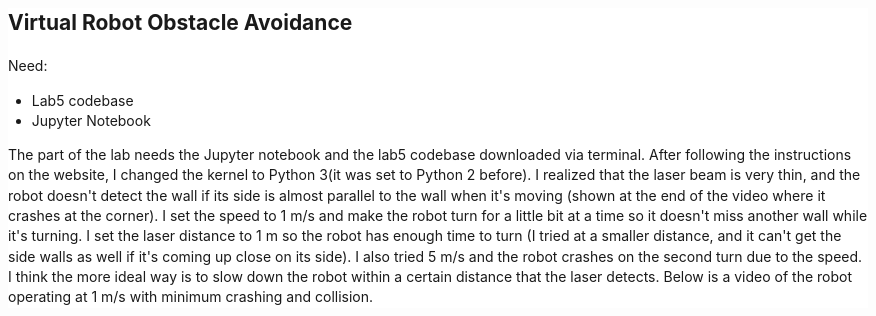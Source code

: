 <iframe width="560" height="315" src="https://www.youtube.com/embed/befxTTZBrZk" frameborder="0" allow="accelerometer; autoplay; clipboard-write; encrypted-media; gyroscope; picture-in-picture" allowfullscreen></iframe>

## Virtual Robot Obstacle Avoidance
Need: 
* Lab5 codebase
* Jupyter Notebook

The part of the lab needs the Jupyter notebook and the lab5 codebase downloaded via terminal.  After following the instructions on the website,  I changed the kernel to Python 3(it was set to Python 2 before). 
I realized that the laser beam is very thin, and the robot doesn't detect the wall if its side is almost parallel to the wall when it's moving (shown at the end of the video where it crashes at the corner).  I set the speed to 1 m/s and make the robot turn for a little bit at a time so it doesn't miss another wall while it's turning.  I set the laser distance to 1 m so the robot has enough time to turn (I tried at a smaller distance, and it can't get the side walls as well if it's coming up close on its side).  I also tried 5 m/s and the robot crashes on the second turn due to the speed.  I think the more ideal way is to slow down the robot within a certain distance that the laser detects.  Below is a video of the robot operating at 1 m/s with minimum crashing and collision.
<iframe width="560" height="315" src="https://www.youtube.com/embed/dQO1uGPHylE" frameborder="0" allow="accelerometer; autoplay; clipboard-write; encrypted-media; gyroscope; picture-in-picture" allowfullscreen></iframe>



